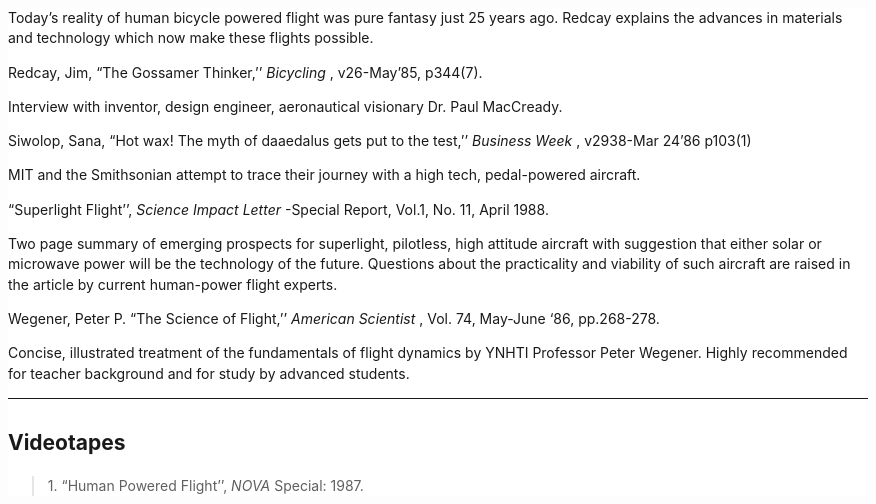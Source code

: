   <p>
   Today’s reality of human bicycle powered flight was pure fantasy just 25 years ago. Redcay explains the advances in materials and technology which now make these flights possible.
  </p>
  <p>
   Redcay, Jim, “The Gossamer Thinker,’’
   <i>
    Bicycling
   </i>
   , v26-May’85, p344(7).
  </p>
  <p>
   Interview with inventor, design engineer, aeronautical visionary Dr. Paul MacCready.
  </p>
  <p>
   Siwolop, Sana, “Hot wax! The myth of daaedalus gets put to the test,’’
   <i>
    Business Week
   </i>
   , v2938-Mar 24’86 p103(1)
  </p>
  <p>
   MIT and the Smithsonian attempt to trace their journey with a high tech, pedal-powered aircraft.
  </p>
  <p>
   “Superlight Flight’’,
   <i>
    Science Impact Letter
   </i>
   -Special Report, Vol.1, No. 11, April 1988.
  </p>
  <p>
   Two page summary of emerging prospects for superlight, pilotless, high attitude aircraft with suggestion that either solar or microwave power will be the technology of the future. Questions about the practicality and viability of such aircraft are raised in the article by current human-power flight experts.
  </p>
  <p>
   Wegener, Peter P. “The Science of Flight,’’
   <i>
    American Scientist
   </i>
   , Vol. 74, May-June ‘86, pp.268-278.
  </p>
  <p>
   Concise, illustrated treatment of the fundamentals of flight dynamics by YNHTI Professor Peter Wegener. Highly recommended for teacher background and for study by advanced students.
  </p>
</font>
 <hr/>
 <h2>
  Videotapes
 </h2>
 <blockquote>
  <dl>
   <dt>
    1. “Human Powered Flight’’,
    <i>
     NOVA
    </i>
    Special: 1987.
    <dt>
     <span class="indent">
     </span>